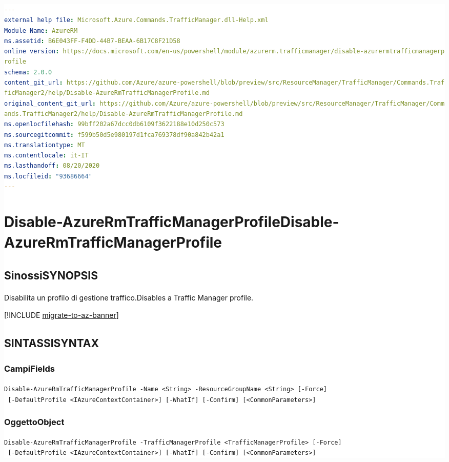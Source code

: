 ```yaml
---
external help file: Microsoft.Azure.Commands.TrafficManager.dll-Help.xml
Module Name: AzureRM
ms.assetid: B6E043FF-F4DD-44B7-BEAA-6B17C8F21D58
online version: https://docs.microsoft.com/en-us/powershell/module/azurerm.trafficmanager/disable-azurermtrafficmanagerprofile
schema: 2.0.0
content_git_url: https://github.com/Azure/azure-powershell/blob/preview/src/ResourceManager/TrafficManager/Commands.TrafficManager2/help/Disable-AzureRmTrafficManagerProfile.md
original_content_git_url: https://github.com/Azure/azure-powershell/blob/preview/src/ResourceManager/TrafficManager/Commands.TrafficManager2/help/Disable-AzureRmTrafficManagerProfile.md
ms.openlocfilehash: 99bff202a67dcc0db6109f3622188e10d250c573
ms.sourcegitcommit: f599b50d5e980197d1fca769378df90a842b42a1
ms.translationtype: MT
ms.contentlocale: it-IT
ms.lasthandoff: 08/20/2020
ms.locfileid: "93686664"
---
```

# <span data-ttu-id="07582-101">Disable-AzureRmTrafficManagerProfile</span><span class="sxs-lookup"><span data-stu-id="07582-101">Disable-AzureRmTrafficManagerProfile</span></span>

## <span data-ttu-id="07582-102">Sinossi</span><span class="sxs-lookup"><span data-stu-id="07582-102">SYNOPSIS</span></span>
<span data-ttu-id="07582-103">Disabilita un profilo di gestione traffico.</span><span class="sxs-lookup"><span data-stu-id="07582-103">Disables a Traffic Manager profile.</span></span>

[!INCLUDE [migrate-to-az-banner](../../includes/migrate-to-az-banner.md)]

## <span data-ttu-id="07582-104">SINTASSI</span><span class="sxs-lookup"><span data-stu-id="07582-104">SYNTAX</span></span>

### <span data-ttu-id="07582-105">Campi</span><span class="sxs-lookup"><span data-stu-id="07582-105">Fields</span></span>
```
Disable-AzureRmTrafficManagerProfile -Name <String> -ResourceGroupName <String> [-Force]
 [-DefaultProfile <IAzureContextContainer>] [-WhatIf] [-Confirm] [<CommonParameters>]
```

### <span data-ttu-id="07582-106">Oggetto</span><span class="sxs-lookup"><span data-stu-id="07582-106">Object</span></span>
```
Disable-AzureRmTrafficManagerProfile -TrafficManagerProfile <TrafficManagerProfile> [-Force]
 [-DefaultProfile <IAzureContextContainer>] [-WhatIf] [-Confirm] [<CommonParameters>]
```

